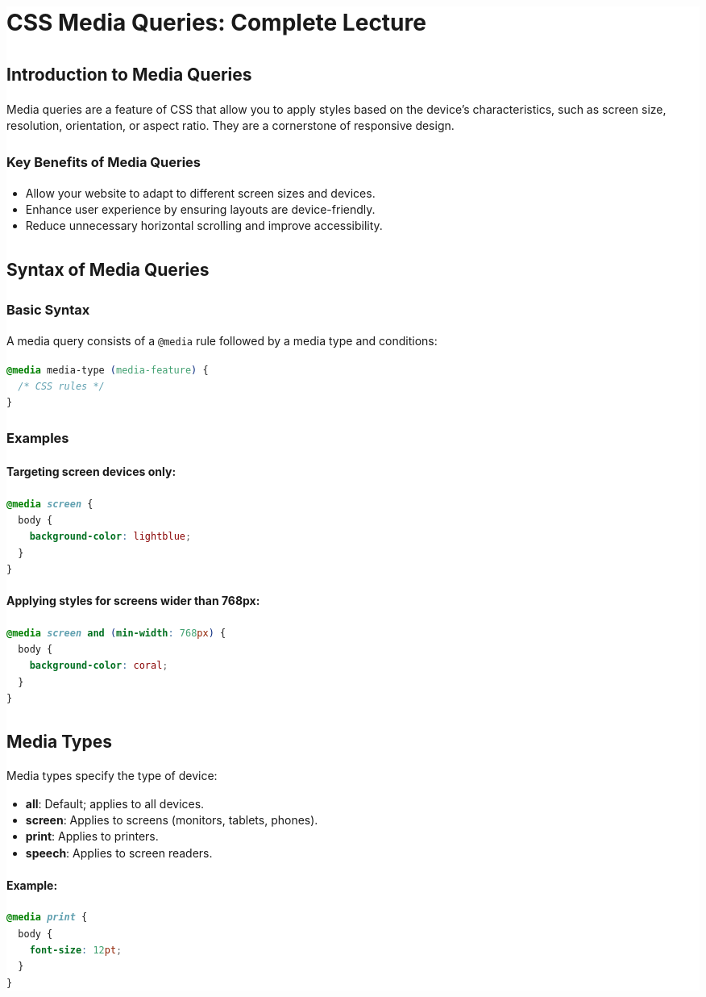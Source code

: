 # CSS Media Queries: Complete Lecture

## Introduction to Media Queries
Media queries are a feature of CSS that allow you to apply styles based on the device’s characteristics, such as screen size, resolution, orientation, or aspect ratio. They are a cornerstone of responsive design.

### Key Benefits of Media Queries
- Allow your website to adapt to different screen sizes and devices.
- Enhance user experience by ensuring layouts are device-friendly.
- Reduce unnecessary horizontal scrolling and improve accessibility.

## Syntax of Media Queries

### Basic Syntax
A media query consists of a `@media` rule followed by a media type and conditions:
```css
@media media-type (media-feature) {
  /* CSS rules */
}
```

### Examples
#### Targeting screen devices only:
```css
@media screen {
  body {
    background-color: lightblue;
  }
}
```
#### Applying styles for screens wider than 768px:
```css
@media screen and (min-width: 768px) {
  body {
    background-color: coral;
  }
}
```

## Media Types
Media types specify the type of device:
- **all**: Default; applies to all devices.
- **screen**: Applies to screens (monitors, tablets, phones).
- **print**: Applies to printers.
- **speech**: Applies to screen readers.

#### Example:
```css
@media print {
  body {
    font-size: 12pt;
  }
}
```
